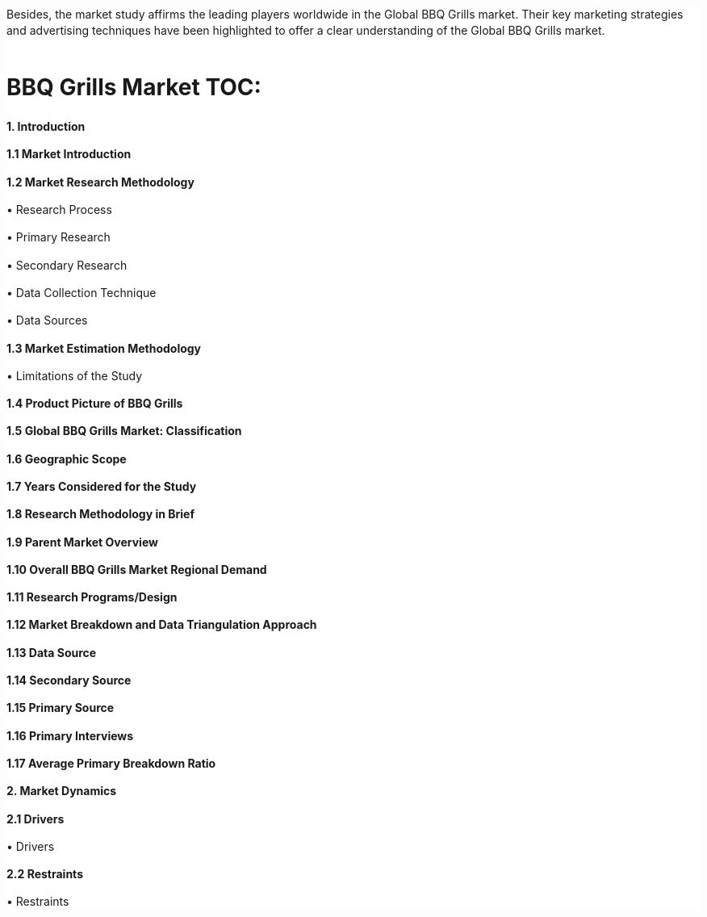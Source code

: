 Besides, the market study affirms the leading players worldwide in the Global BBQ Grills market. Their key marketing strategies and advertising techniques have been highlighted to offer a clear understanding of the Global BBQ Grills market.

# <strong>BBQ Grills Market TOC:</strong>

<strong>1. Introduction</strong>

<strong>1.1 Market Introduction</strong>

<strong>1.2 Market Research Methodology</strong>

• Research Process

• Primary Research

• Secondary Research

• Data Collection Technique

• Data Sources

<strong>1.3 Market Estimation Methodology</strong>

• Limitations of the Study

<strong>1.4 Product Picture of BBQ Grills</strong>

<strong>1.5 Global BBQ Grills Market: Classification</strong>

<strong>1.6 Geographic Scope</strong>

<strong>1.7 Years Considered for the Study</strong>

<strong>1.8 Research Methodology in Brief</strong>

<strong>1.9 Parent Market Overview</strong>

<strong>1.10 Overall BBQ Grills Market Regional Demand</strong>

<strong>1.11 Research Programs/Design</strong>

<strong>1.12 Market Breakdown and Data Triangulation Approach</strong>

<strong>1.13 Data Source</strong>

<strong>1.14 Secondary Source</strong>

<strong>1.15 Primary Source</strong>

<strong>1.16 Primary Interviews</strong>

<strong>1.17 Average Primary Breakdown Ratio</strong>

<strong>2. Market Dynamics</strong>

<strong>2.1 Drivers</strong>

• Drivers

<strong>2.2 Restraints</strong>

• Restraints
